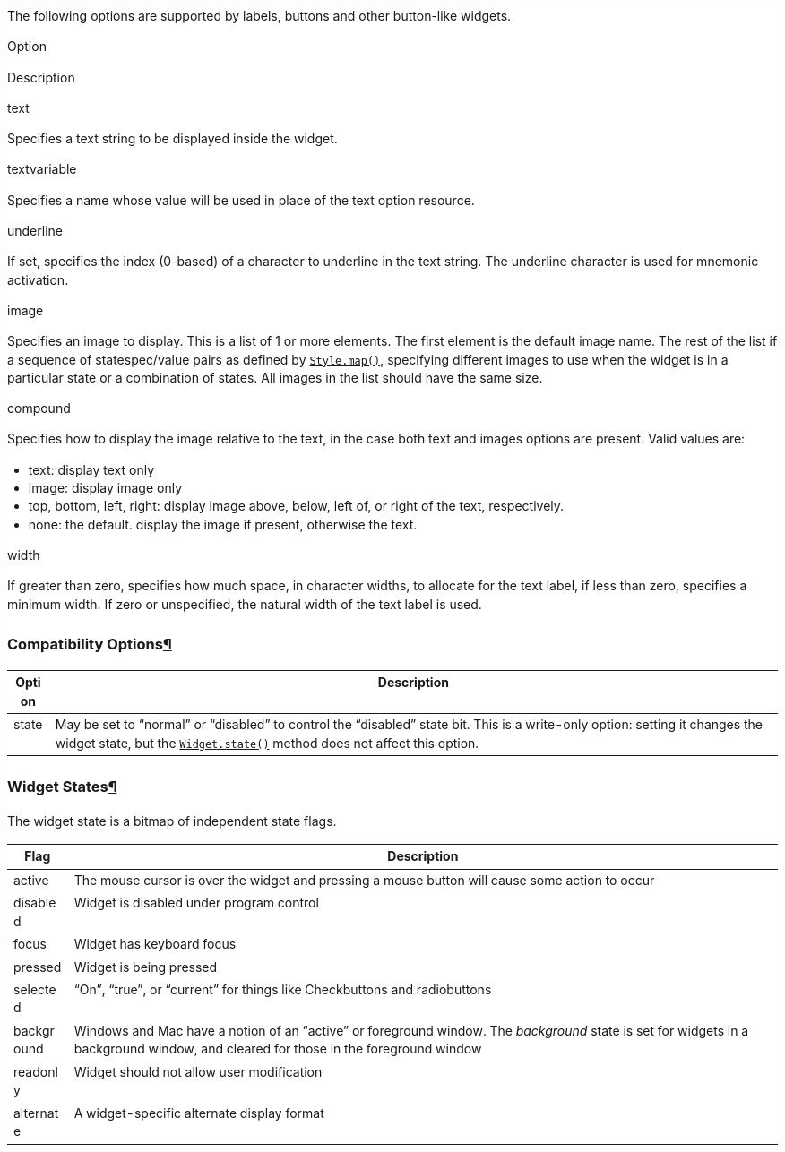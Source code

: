 The following options are supported by labels, buttons and other button-like widgets.

Option

Description

text

Specifies a text string to be displayed inside the widget.

textvariable

Specifies a name whose value will be used in place of the text option resource.

underline

If set, specifies the index (0-based) of a character to underline in the text string. The underline character is used for mnemonic activation.

image

Specifies an image to display. This is a list of 1 or more elements. The first element is the default image name. The rest of the list if a sequence of statespec/value pairs as defined by [`Style.map()`](#tkinter.ttk.Style.map "tkinter.ttk.Style.map"), specifying different images to use when the widget is in a particular state or a combination of states. All images in the list should have the same size.

compound

Specifies how to display the image relative to the text, in the case both text and images options are present. Valid values are:

- text: display text only
- image: display image only
- top, bottom, left, right: display image above, below, left of, or right of the text, respectively.
- none: the default. display the image if present, otherwise the text.

width

If greater than zero, specifies how much space, in character widths, to allocate for the text label, if less than zero, specifies a minimum width. If zero or unspecified, the natural width of the text label is used.

### Compatibility Options[¶](#compatibility-options "Link to this heading")

| Option | Description                                                                                                                                                                                                                                                      |
|--------|------------------------------------------------------------------------------------------------------------------------------------------------------------------------------------------------------------------------------------------------------------------|
| state  | May be set to “normal” or “disabled” to control the “disabled” state bit. This is a write-only option: setting it changes the widget state, but the [`Widget.state()`](#tkinter.ttk.Widget.state "tkinter.ttk.Widget.state") method does not affect this option. |

### Widget States[¶](#widget-states "Link to this heading")

The widget state is a bitmap of independent state flags.

| Flag       | Description                                                                                                                                                                         |
|------------|-------------------------------------------------------------------------------------------------------------------------------------------------------------------------------------|
| active     | The mouse cursor is over the widget and pressing a mouse button will cause some action to occur                                                                                     |
| disabled   | Widget is disabled under program control                                                                                                                                            |
| focus      | Widget has keyboard focus                                                                                                                                                           |
| pressed    | Widget is being pressed                                                                                                                                                             |
| selected   | “On”, “true”, or “current” for things like Checkbuttons and radiobuttons                                                                                                            |
| background | Windows and Mac have a notion of an “active” or foreground window. The *background* state is set for widgets in a background window, and cleared for those in the foreground window |
| readonly   | Widget should not allow user modification                                                                                                                                           |
| alternate  | A widget-specific alternate display format                                                                                                                                          |